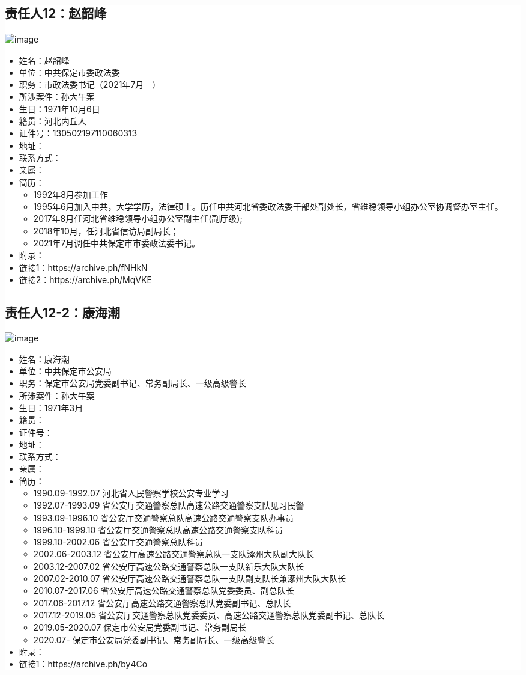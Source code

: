 ## 责任人12：赵韶峰

![image](https://user-images.githubusercontent.com/88130795/127448502-edf39f2a-4e70-44fc-ad97-b8f83ef0d8d0.png)

- 姓名：赵韶峰
- 单位：中共保定市委政法委
- 职务：市政法委书记（2021年7月－）
- 所涉案件：孙大午案
- 生日：1971年10月6日
- 籍贯：河北内丘人
- 证件号：130502197110060313
- 地址：
- 联系方式：
- 亲属：
- 简历：
    - 1992年8月参加工作
    - 1995年6月加入中共，大学学历，法律硕士。历任中共河北省委政法委干部处副处长，省维稳领导小组办公室协调督办室主任。
    - 2017年8月任河北省维稳领导小组办公室副主任(副厅级);
    - 2018年10月，任河北省信访局副局长；
    - 2021年7月调任中共保定市市委政法委书记。
- 附录：
- 链接1：https://archive.ph/fNHkN
- 链接2：https://archive.ph/MqVKE

## 责任人12-2：康海潮

![image](https://user-images.githubusercontent.com/88130795/127445203-ce30cb4d-b070-4ba2-9822-be3d9b2f251e.png)

- 姓名：康海潮
- 单位：中共保定市公安局
- 职务：保定市公安局党委副书记、常务副局长、一级高级警长
- 所涉案件：孙大午案
- 生日：1971年3月
- 籍贯：
- 证件号：
- 地址：
- 联系方式：
- 亲属：
- 简历：
    - 1990.09-1992.07  河北省人民警察学校公安专业学习
    - 1992.07-1993.09  省公安厅交通警察总队高速公路交通警察支队见习民警
    - 1993.09-1996.10  省公安厅交通警察总队高速公路交通警察支队办事员
    - 1996.10-1999.10  省公安厅交通警察总队高速公路交通警察支队科员
    - 1999.10-2002.06  省公安厅交通警察总队科员
    - 2002.06-2003.12  省公安厅高速公路交通警察总队一支队涿州大队副大队长
    - 2003.12-2007.02  省公安厅高速公路交通警察总队一支队新乐大队大队长
    - 2007.02-2010.07  省公安厅高速公路交通警察总队一支队副支队长兼涿州大队大队长
    - 2010.07-2017.06  省公安厅高速公路交通警察总队党委委员、副总队长
    - 2017.06-2017.12  省公安厅高速公路交通警察总队党委副书记、总队长
    - 2017.12-2019.05  省公安厅交通警察总队党委委员、高速公路交通警察总队党委副书记、总队长
    - 2019.05-2020.07  保定市公安局党委副书记、常务副局长
    - 2020.07-    保定市公安局党委副书记、常务副局长、一级高级警长
- 附录：
- 链接1：https://archive.ph/by4Co
